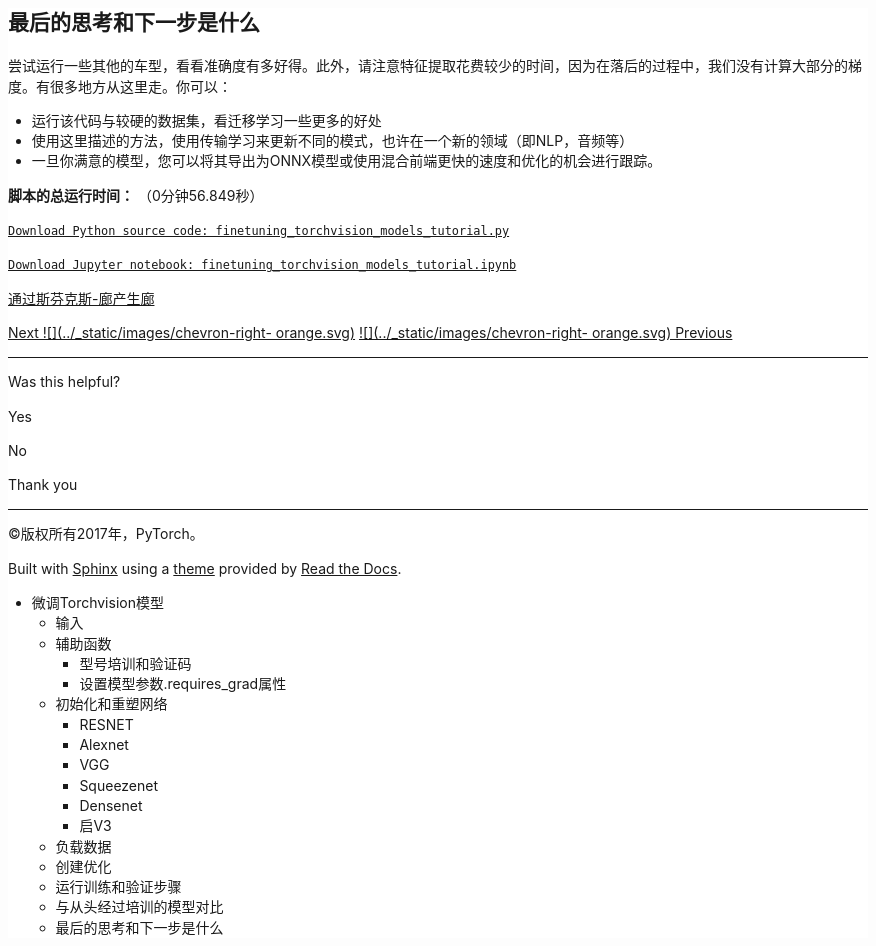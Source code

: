 ## 最后的思考和下一步是什么

尝试运行一些其他的车型，看看准确度有多好得。此外，请注意特征提取花费较少的时间，因为在落后的过程中，我们没有计算大部分的梯度。有很多地方从这里走。你可以：

  * 运行该代码与较硬的数据集，看迁移学习一些更多的好处
  * 使用这里描述的方法，使用传输学习来更新不同的模式，也许在一个新的领域（即NLP，音频等）
  * 一旦你满意的模型，您可以将其导出为ONNX模型或使用混合前端更快的速度和优化的机会进行跟踪。

**脚本的总运行时间：** （0分钟56.849秒）

[`Download Python source code:
finetuning_torchvision_models_tutorial.py`](../_downloads/64a61387602867f347b7ee35d3215713/finetuning_torchvision_models_tutorial.py)

[`Download Jupyter notebook:
finetuning_torchvision_models_tutorial.ipynb`](../_downloads/df1f5ef1c1a8e1a111e88281b27829fe/finetuning_torchvision_models_tutorial.ipynb)

[通过斯芬克斯-廊产生廊](https://sphinx-gallery.readthedocs.io)

[Next ![](../_static/images/chevron-right-
orange.svg)](../intermediate/spatial_transformer_tutorial.html "Spatial
Transformer Networks Tutorial") [![](../_static/images/chevron-right-
orange.svg) Previous](../intermediate/torchvision_tutorial.html "TorchVision
Object Detection Finetuning Tutorial")

* * *

Was this helpful?

Yes

No

Thank you

* * *

©版权所有2017年，PyTorch。

Built with [Sphinx](http://sphinx-doc.org/) using a
[theme](https://github.com/rtfd/sphinx_rtd_theme) provided by [Read the
Docs](https://readthedocs.org).

  * 微调Torchvision模型
    * 输入
    * 辅助函数
      * 型号培训和验证码
      * 设置模型参数.requires_grad属性
    * 初始化和重塑网络
      * RESNET 
      * Alexnet 
      * VGG 
      * Squeezenet 
      * Densenet 
      * 启V3 
    * 负载数据
    * 创建优化
    * 运行训练和验证步骤
    * 与从头经过培训的模型对比
    * 最后的思考和下一步是什么

